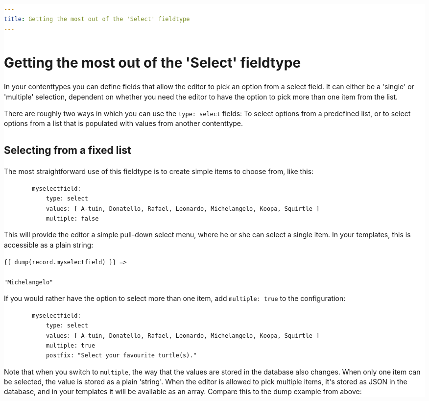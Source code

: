 ```yaml
---
title: Getting the most out of the 'Select' fieldtype
---
```

Getting the most out of the 'Select' fieldtype
==============================================

In your contenttypes you can define fields that allow the editor to pick an
option from a select field. It can either be a 'single' or 'multiple' selection,
dependent on whether you need the editor to have the option to pick more than
one item from the list.

There are roughly two ways in which you can use the `type: select` fields: To
select options from a predefined list, or to select options from a list that is
populated with values from another contenttype.

Selecting from a fixed list
---------------------------

The most straightforward use of this fieldtype is to create simple items to
choose from, like this:

```apache
        myselectfield:
            type: select
            values: [ A-tuin, Donatello, Rafael, Leonardo, Michelangelo, Koopa, Squirtle ]
            multiple: false
```

This will provide the editor a simple pull-down select menu, where he or she can
select a single item. In your templates, this is accessible as a plain string:

```html
{{ dump(record.myselectfield) }} =>

"Michelangelo"
```

If you would rather have the option to select more than one item, add
`multiple: true` to the configuration:

```apache
        myselectfield:
            type: select
            values: [ A-tuin, Donatello, Rafael, Leonardo, Michelangelo, Koopa, Squirtle ]
            multiple: true
            postfix: "Select your favourite turtle(s)."
```


Note that when you switch to `multiple`, the way that the values are stored in
the database also changes. When only one item can be selected, the value is
stored as a plain 'string'. When the editor is allowed to pick multiple items,
it's stored as JSON in the database, and in your templates it will be available
as an array. Compare this to the dump example from above:
